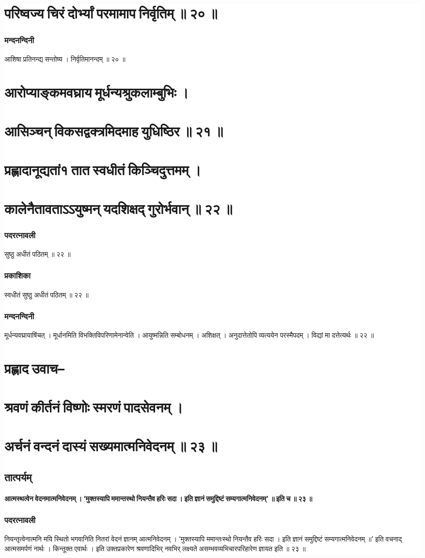 # **परिष्वज्य चिरं दोर्भ्यां परमामाप निर्वृतिम् ॥ २० ॥**

### **मन्दनन्दिनी**

आशिषा प्रतिनन्द्य सन्तोष्य । निर्वृतिमानन्दम् ॥ २० ॥

# **आरोप्याङ्कमवघ्राय मूर्धन्यश्रुकलाम्बुभिः ।**

# **आसिञ्चन् विकसद्वक्त्रमिदमाह युधिष्ठिर ॥ २१ ॥**

# **प्रह्लादानूद्यतां१ तात स्वधीतं किञ्चिदुत्तमम् ।**

# **कालेनैतावताऽऽयुष्मन् यदशिक्षद् गुरोर्भवान् ॥ २२ ॥**

### **पदरत्नावली**

सुष्ठु अधीतं पठितम् ॥ २२ ॥

### **प्रकाशिका**

स्वधीतं सुष्ठु अधीतं पठितम् ॥ २२ ॥

### **मन्दनन्दिनी**

मूर्धन्यवघ्रायाषिंचत् । मूर्धानमिति विभक्तिविपरिणामेनान्वेति । आयुष्मन्निति सम्बोधनम् । अशिक्षत् । अनुदात्तेतोपि व्यत्ययेन परस्मैपदम् । विद्यां मा दत्तेत्यर्थः ॥ २२ ॥

# **प्रह्लाद उवाच–**

# **श्रवणं कीर्तनं विष्णोः स्मरणं पादसेवनम् ।**

# **अर्चनं वन्दनं दास्यं सख्यमात्मनिवेदनम् ॥ २३ ॥**

## **तात्पर्यम्**

**आत्मस्थत्वेन वेदनमात्मनिवेदनम् । ‘मुक्तस्यापि ममान्तस्थो नियन्तैव हरिः सदा । इति ज्ञानं समुद्दिष्टं सम्यगात्मनिवेदनम्’ ॥ इति च ॥ २३ ॥**

### **पदरत्नावली**

नियन्तृत्वेनात्मनि मयि स्थितो भगवानिति नितरां वेदनं ज्ञानम् आत्मनिवेदनम् । ‘मुक्तस्यापि ममान्तःस्थो नियन्तैव हरिः सदा । इति ज्ञानं समुद्दिष्टं सम्यगात्मनिवेदनम् ॥’ इति वचनाद् आत्मसमर्पणं नार्थः । किन्तूक्त एवार्थः । इति उक्तप्रकारेण श्रवणादिभिर् नवभिर् लक्ष्यते असम्भवव्यभिचारपरिहारेण ज्ञायत इति ॥ २३ ॥

